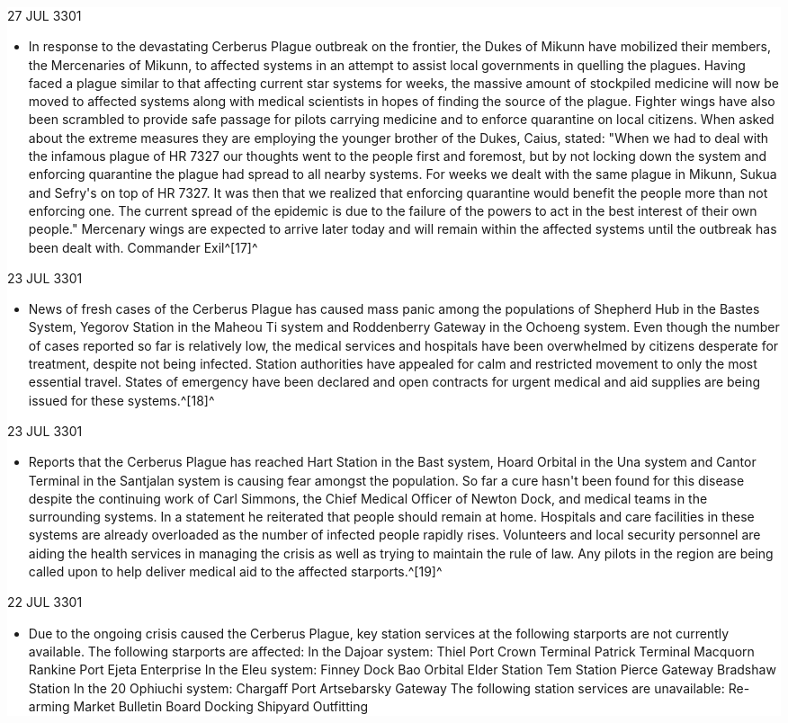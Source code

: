 27 JUL 3301

- In response to the devastating Cerberus Plague outbreak on the frontier, the Dukes of Mikunn have mobilized their members, the Mercenaries of Mikunn, to affected systems in an attempt to assist local governments in quelling the plagues. Having faced a plague similar to that affecting current star systems for weeks, the massive amount of stockpiled medicine will now be moved to affected systems along with medical scientists in hopes of finding the source of the plague. Fighter wings have also been scrambled to provide safe passage for pilots carrying medicine and to enforce quarantine on local citizens. When asked about the extreme measures they are employing the younger brother of the Dukes, Caius, stated: "When we had to deal with the infamous plague of HR 7327 our thoughts went to the people first and foremost, but by not locking down the system and enforcing quarantine the plague had spread to all nearby systems. For weeks we dealt with the same plague in Mikunn, Sukua and Sefry's on top of HR 7327. It was then that we realized that enforcing quarantine would benefit the people more than not enforcing one. The current spread of the epidemic is due to the failure of the powers to act in the best interest of their own people." Mercenary wings are expected to arrive later today and will remain within the affected systems until the outbreak has been dealt with.
Commander Exil^[17]^

23 JUL 3301

- News of fresh cases of the Cerberus Plague has caused mass panic among the populations of Shepherd Hub in the Bastes System, Yegorov Station in the Maheou Ti system and Roddenberry Gateway in the Ochoeng system. Even though the number of cases reported so far is relatively low, the medical services and hospitals have been overwhelmed by citizens desperate for treatment, despite not being infected. Station authorities have appealed for calm and restricted movement to only the most essential travel. States of emergency have been declared and open contracts for urgent medical and aid supplies are being issued for these systems.^[18]^

23 JUL 3301

- Reports that the Cerberus Plague has reached Hart Station in the Bast system, Hoard Orbital in the Una system and Cantor Terminal in the Santjalan system is causing fear amongst the population. So far a cure hasn't been found for this disease despite the continuing work of Carl Simmons, the Chief Medical Officer of Newton Dock, and medical teams in the surrounding systems. In a statement he reiterated that people should remain at home. Hospitals and care facilities in these systems are already overloaded as the number of infected people rapidly rises. Volunteers and local security personnel are aiding the health services in managing the crisis as well as trying to maintain the rule of law. Any pilots in the region are being called upon to help deliver medical aid to the affected starports.^[19]^

22 JUL 3301

- Due to the ongoing crisis caused the Cerberus Plague, key station services at the following starports are not currently available. The following starports are affected:
In the Dajoar system:
Thiel Port
Crown Terminal
Patrick Terminal
Macquorn Rankine Port
Ejeta Enterprise
In the Eleu system:
Finney Dock
Bao Orbital
Elder Station
Tem Station
Pierce Gateway
Bradshaw Station
In the 20 Ophiuchi system:
Chargaff Port
Artsebarsky Gateway
The following station services are unavailable:
Re-arming
Market
Bulletin Board
Docking
Shipyard
Outfitting